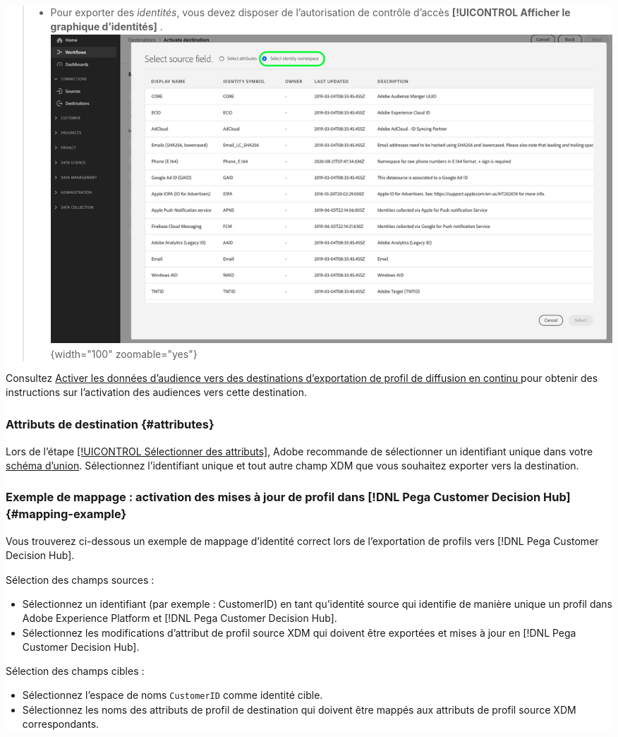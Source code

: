 >* Pour exporter des *identités*, vous devez disposer de l’autorisation de contrôle d’accès **[!UICONTROL Afficher le graphique d’identités]** [](/help/access-control/home.md#permissions). <br> ![Sélectionnez l’espace de noms d’identité en surbrillance dans le workflow pour activer les audiences vers les destinations.](/help/destinations/assets/overview/export-identities-to-destination.png "Sélectionnez l’espace de noms d’identité en surbrillance dans le workflow pour activer les audiences vers les destinations."){width="100" zoomable="yes"}

Consultez [ Activer les données d’audience vers des destinations d’exportation de profil de diffusion en continu ](../../ui/activate-streaming-profile-destinations.md) pour obtenir des instructions sur l’activation des audiences vers cette destination.

### Attributs de destination {#attributes}

Lors de l’étape [[!UICONTROL Sélectionner des attributs]](../../ui/activate-streaming-profile-destinations.md#select-attributes), Adobe recommande de sélectionner un identifiant unique dans votre [schéma d’union](../../../profile/home.md#profile-fragments-and-union-schemas). Sélectionnez l’identifiant unique et tout autre champ XDM que vous souhaitez exporter vers la destination.

### Exemple de mappage : activation des mises à jour de profil dans [!DNL Pega Customer Decision Hub] {#mapping-example}

Vous trouverez ci-dessous un exemple de mappage d’identité correct lors de l’exportation de profils vers [!DNL Pega Customer Decision Hub].

Sélection des champs sources :

* Sélectionnez un identifiant (par exemple : CustomerID) en tant qu’identité source qui identifie de manière unique un profil dans Adobe Experience Platform et [!DNL Pega Customer Decision Hub].
* Sélectionnez les modifications d’attribut de profil source XDM qui doivent être exportées et mises à jour en [!DNL Pega Customer Decision Hub].

Sélection des champs cibles :

* Sélectionnez l’espace de noms `CustomerID` comme identité cible.
* Sélectionnez les noms des attributs de profil de destination qui doivent être mappés aux attributs de profil source XDM correspondants.
